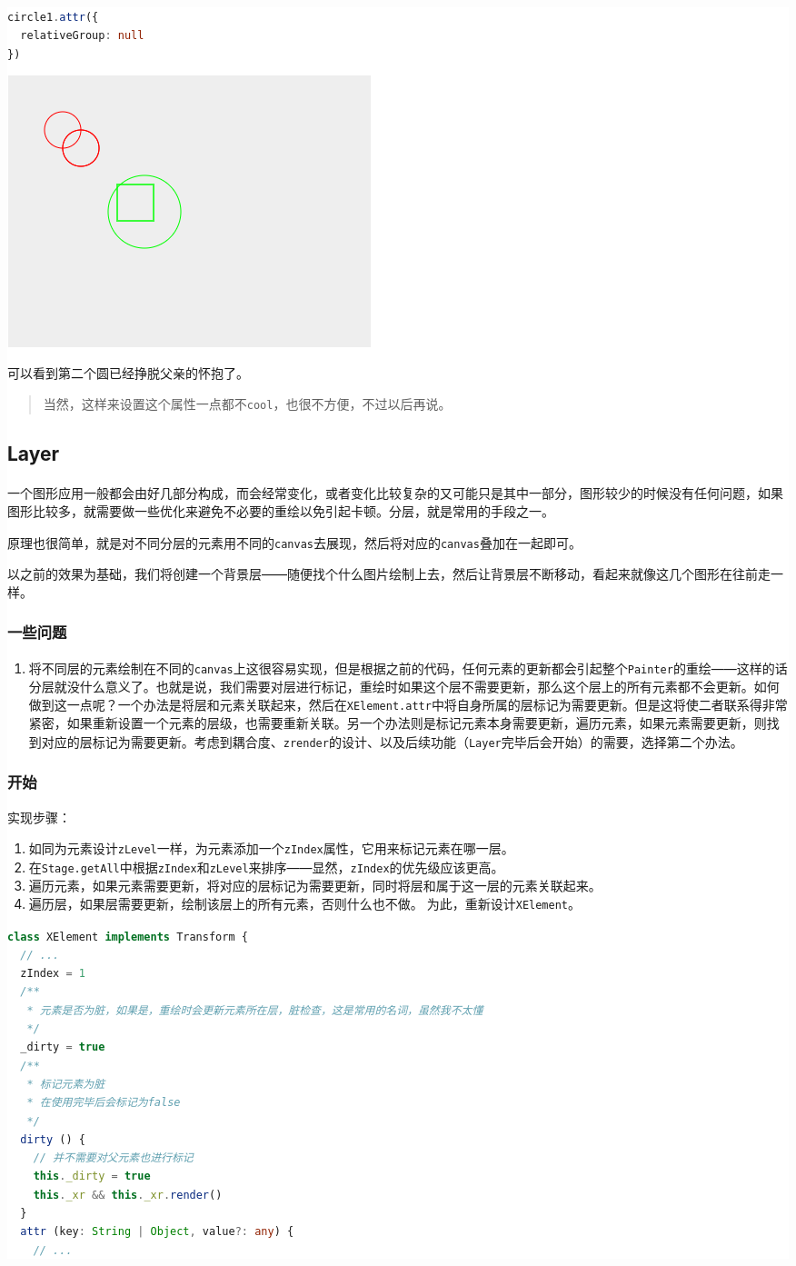 ```typescript
circle1.attr({
  relativeGroup: null
})
```
![](./images/v5/v5_3.png)

可以看到第二个圆已经挣脱父亲的怀抱了。
> 当然，这样来设置这个属性一点都不`cool`，也很不方便，不过以后再说。
## Layer
一个图形应用一般都会由好几部分构成，而会经常变化，或者变化比较复杂的又可能只是其中一部分，图形较少的时候没有任何问题，如果图形比较多，就需要做一些优化来避免不必要的重绘以免引起卡顿。分层，就是常用的手段之一。

原理也很简单，就是对不同分层的元素用不同的`canvas`去展现，然后将对应的`canvas`叠加在一起即可。

以之前的效果为基础，我们将创建一个背景层——随便找个什么图片绘制上去，然后让背景层不断移动，看起来就像这几个图形在往前走一样。
### 一些问题
1. 将不同层的元素绘制在不同的`canvas`上这很容易实现，但是根据之前的代码，任何元素的更新都会引起整个`Painter`的重绘——这样的话分层就没什么意义了。也就是说，我们需要对层进行标记，重绘时如果这个层不需要更新，那么这个层上的所有元素都不会更新。如何做到这一点呢？一个办法是将层和元素关联起来，然后在`XElement.attr`中将自身所属的层标记为需要更新。但是这将使二者联系得非常紧密，如果重新设置一个元素的层级，也需要重新关联。另一个办法则是标记元素本身需要更新，遍历元素，如果元素需要更新，则找到对应的层标记为需要更新。考虑到耦合度、`zrender`的设计、以及后续功能（`Layer`完毕后会开始）的需要，选择第二个办法。
### 开始
实现步骤：
1. 如同为元素设计`zLevel`一样，为元素添加一个`zIndex`属性，它用来标记元素在哪一层。
2. 在`Stage.getAll`中根据`zIndex`和`zLevel`来排序——显然，`zIndex`的优先级应该更高。
3. 遍历元素，如果元素需要更新，将对应的层标记为需要更新，同时将层和属于这一层的元素关联起来。
4. 遍历层，如果层需要更新，绘制该层上的所有元素，否则什么也不做。
为此，重新设计`XElement`。
```typescript
class XElement implements Transform {
  // ...
  zIndex = 1
  /**
   * 元素是否为脏，如果是，重绘时会更新元素所在层，脏检查，这是常用的名词，虽然我不太懂
   */
  _dirty = true
  /**
   * 标记元素为脏
   * 在使用完毕后会标记为false
   */
  dirty () {
    // 并不需要对父元素也进行标记
    this._dirty = true
    this._xr && this._xr.render()
  }
  attr (key: String | Object, value?: any) {
    // ...
```